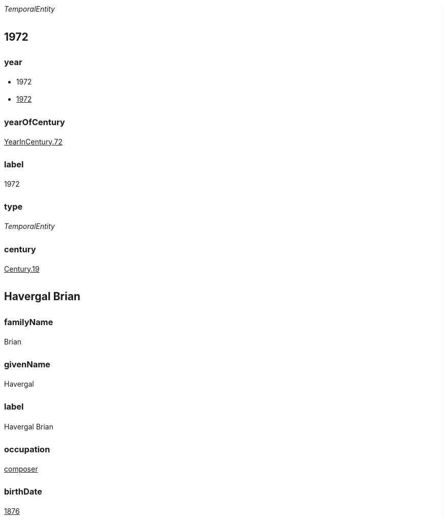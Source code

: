 
*TemporalEntity*

## 1972

### year

 - 1972

 - [1972](#1972)

### yearOfCentury


[YearInCentury.72](#YearInCentury.72)

### label


1972

### type


*TemporalEntity*

### century


[Century.19](#Century.19)

## Havergal Brian

### familyName


Brian

### givenName


Havergal

### label


Havergal Brian

### occupation


[composer](#composer)

### birthDate


[1876](#1876)

